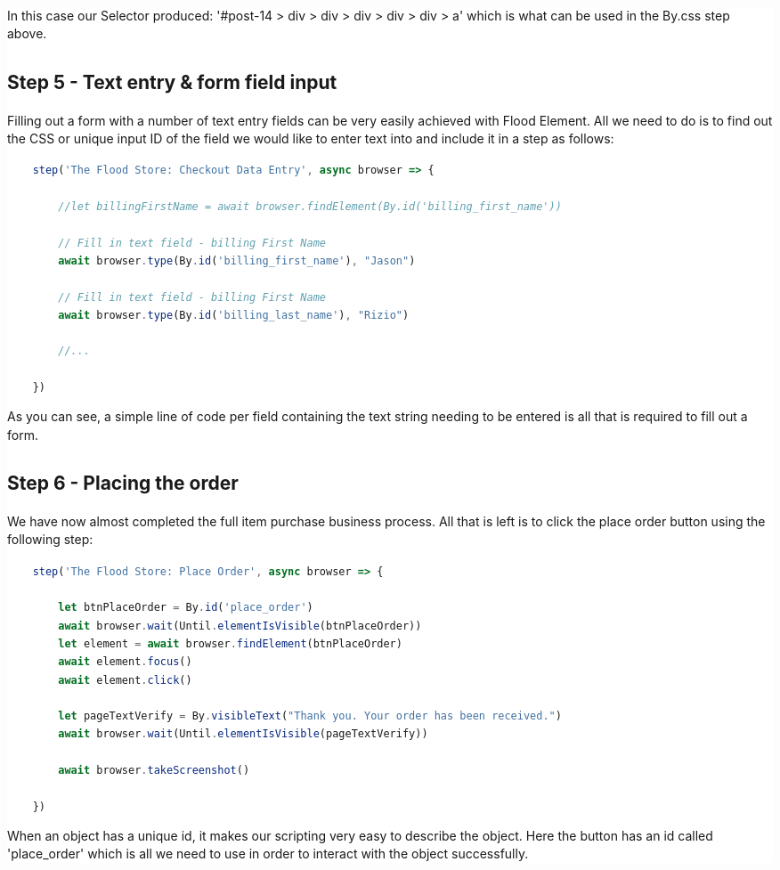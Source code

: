 In this case our Selector produced: '#post-14 > div > div > div > div > div > a' which is what can be used in the By.css step above.

## Step 5 - Text entry & form field input

Filling out a form with a number of text entry fields can be very easily achieved with Flood Element. All we need to do is to find out the CSS or unique input ID of the field we would like to enter text into and include it in a step as follows:

```typescript
	step('The Flood Store: Checkout Data Entry', async browser => {

	    //let billingFirstName = await browser.findElement(By.id('billing_first_name'))

	   	// Fill in text field - billing First Name
		await browser.type(By.id('billing_first_name'), "Jason")

	   	// Fill in text field - billing First Name
		await browser.type(By.id('billing_last_name'), "Rizio")

		//...	

	})
```

As you can see, a simple line of code per field containing the text string needing to be entered is all that is required to fill out a form.

## Step 6 - Placing the order

We have now almost completed the full item purchase business process. All that is left is to click the place order button using the following step:

```typescript
	step('The Flood Store: Place Order', async browser => {

		let btnPlaceOrder = By.id('place_order')
		await browser.wait(Until.elementIsVisible(btnPlaceOrder))
		let element = await browser.findElement(btnPlaceOrder)
		await element.focus()
		await element.click()	

		let pageTextVerify = By.visibleText("Thank you. Your order has been received.")
		await browser.wait(Until.elementIsVisible(pageTextVerify))

		await browser.takeScreenshot()

	})	
```

When an object has a unique id, it makes our scripting very easy to describe the object. Here the button has an id called 'place_order' which is all we need to use in order to interact with the object successfully.
